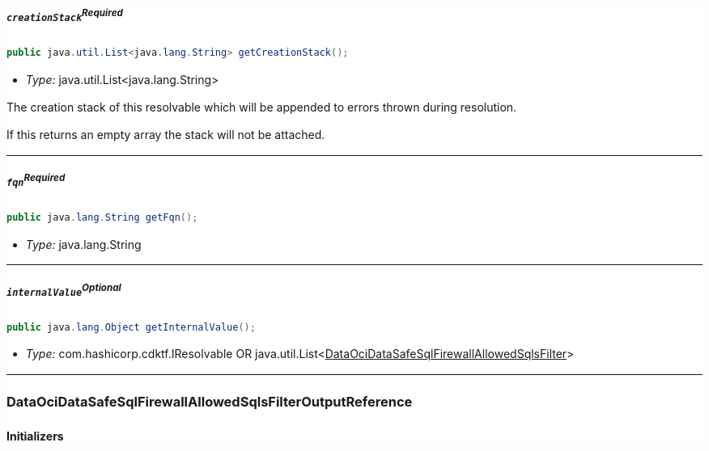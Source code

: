 
##### `creationStack`<sup>Required</sup> <a name="creationStack" id="rhizo-co-terraform-provider-oci.dataOciDataSafeSqlFirewallAllowedSqls.DataOciDataSafeSqlFirewallAllowedSqlsFilterList.property.creationStack"></a>

```java
public java.util.List<java.lang.String> getCreationStack();
```

- *Type:* java.util.List<java.lang.String>

The creation stack of this resolvable which will be appended to errors thrown during resolution.

If this returns an empty array the stack will not be attached.

---

##### `fqn`<sup>Required</sup> <a name="fqn" id="rhizo-co-terraform-provider-oci.dataOciDataSafeSqlFirewallAllowedSqls.DataOciDataSafeSqlFirewallAllowedSqlsFilterList.property.fqn"></a>

```java
public java.lang.String getFqn();
```

- *Type:* java.lang.String

---

##### `internalValue`<sup>Optional</sup> <a name="internalValue" id="rhizo-co-terraform-provider-oci.dataOciDataSafeSqlFirewallAllowedSqls.DataOciDataSafeSqlFirewallAllowedSqlsFilterList.property.internalValue"></a>

```java
public java.lang.Object getInternalValue();
```

- *Type:* com.hashicorp.cdktf.IResolvable OR java.util.List<<a href="#rhizo-co-terraform-provider-oci.dataOciDataSafeSqlFirewallAllowedSqls.DataOciDataSafeSqlFirewallAllowedSqlsFilter">DataOciDataSafeSqlFirewallAllowedSqlsFilter</a>>

---


### DataOciDataSafeSqlFirewallAllowedSqlsFilterOutputReference <a name="DataOciDataSafeSqlFirewallAllowedSqlsFilterOutputReference" id="rhizo-co-terraform-provider-oci.dataOciDataSafeSqlFirewallAllowedSqls.DataOciDataSafeSqlFirewallAllowedSqlsFilterOutputReference"></a>

#### Initializers <a name="Initializers" id="rhizo-co-terraform-provider-oci.dataOciDataSafeSqlFirewallAllowedSqls.DataOciDataSafeSqlFirewallAllowedSqlsFilterOutputReference.Initializer"></a>
